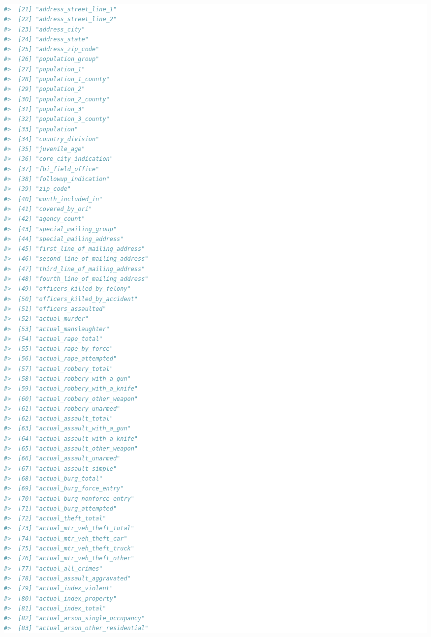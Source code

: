 ```r
#>  [21] "address_street_line_1"           
#>  [22] "address_street_line_2"           
#>  [23] "address_city"                    
#>  [24] "address_state"                   
#>  [25] "address_zip_code"                
#>  [26] "population_group"                
#>  [27] "population_1"                    
#>  [28] "population_1_county"             
#>  [29] "population_2"                    
#>  [30] "population_2_county"             
#>  [31] "population_3"                    
#>  [32] "population_3_county"             
#>  [33] "population"                      
#>  [34] "country_division"                
#>  [35] "juvenile_age"                    
#>  [36] "core_city_indication"            
#>  [37] "fbi_field_office"                
#>  [38] "followup_indication"             
#>  [39] "zip_code"                        
#>  [40] "month_included_in"               
#>  [41] "covered_by_ori"                  
#>  [42] "agency_count"                    
#>  [43] "special_mailing_group"           
#>  [44] "special_mailing_address"         
#>  [45] "first_line_of_mailing_address"   
#>  [46] "second_line_of_mailing_address"  
#>  [47] "third_line_of_mailing_address"   
#>  [48] "fourth_line_of_mailing_address"  
#>  [49] "officers_killed_by_felony"       
#>  [50] "officers_killed_by_accident"     
#>  [51] "officers_assaulted"              
#>  [52] "actual_murder"                   
#>  [53] "actual_manslaughter"             
#>  [54] "actual_rape_total"               
#>  [55] "actual_rape_by_force"            
#>  [56] "actual_rape_attempted"           
#>  [57] "actual_robbery_total"            
#>  [58] "actual_robbery_with_a_gun"       
#>  [59] "actual_robbery_with_a_knife"     
#>  [60] "actual_robbery_other_weapon"     
#>  [61] "actual_robbery_unarmed"          
#>  [62] "actual_assault_total"            
#>  [63] "actual_assault_with_a_gun"       
#>  [64] "actual_assault_with_a_knife"     
#>  [65] "actual_assault_other_weapon"     
#>  [66] "actual_assault_unarmed"          
#>  [67] "actual_assault_simple"           
#>  [68] "actual_burg_total"               
#>  [69] "actual_burg_force_entry"         
#>  [70] "actual_burg_nonforce_entry"      
#>  [71] "actual_burg_attempted"           
#>  [72] "actual_theft_total"              
#>  [73] "actual_mtr_veh_theft_total"      
#>  [74] "actual_mtr_veh_theft_car"        
#>  [75] "actual_mtr_veh_theft_truck"      
#>  [76] "actual_mtr_veh_theft_other"      
#>  [77] "actual_all_crimes"               
#>  [78] "actual_assault_aggravated"       
#>  [79] "actual_index_violent"            
#>  [80] "actual_index_property"           
#>  [81] "actual_index_total"              
#>  [82] "actual_arson_single_occupancy"   
#>  [83] "actual_arson_other_residential"  
```